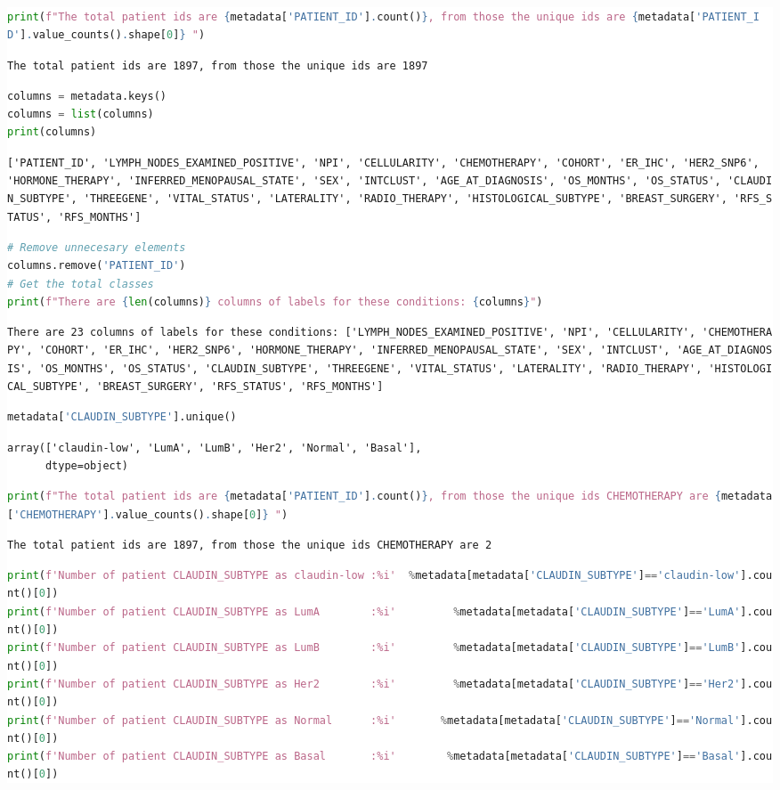 


```python
print(f"The total patient ids are {metadata['PATIENT_ID'].count()}, from those the unique ids are {metadata['PATIENT_ID'].value_counts().shape[0]} ")
```

    The total patient ids are 1897, from those the unique ids are 1897 



```python
columns = metadata.keys()
columns = list(columns)
print(columns)
```

    ['PATIENT_ID', 'LYMPH_NODES_EXAMINED_POSITIVE', 'NPI', 'CELLULARITY', 'CHEMOTHERAPY', 'COHORT', 'ER_IHC', 'HER2_SNP6', 'HORMONE_THERAPY', 'INFERRED_MENOPAUSAL_STATE', 'SEX', 'INTCLUST', 'AGE_AT_DIAGNOSIS', 'OS_MONTHS', 'OS_STATUS', 'CLAUDIN_SUBTYPE', 'THREEGENE', 'VITAL_STATUS', 'LATERALITY', 'RADIO_THERAPY', 'HISTOLOGICAL_SUBTYPE', 'BREAST_SURGERY', 'RFS_STATUS', 'RFS_MONTHS']



```python
# Remove unnecesary elements
columns.remove('PATIENT_ID')
# Get the total classes
print(f"There are {len(columns)} columns of labels for these conditions: {columns}")
```

    There are 23 columns of labels for these conditions: ['LYMPH_NODES_EXAMINED_POSITIVE', 'NPI', 'CELLULARITY', 'CHEMOTHERAPY', 'COHORT', 'ER_IHC', 'HER2_SNP6', 'HORMONE_THERAPY', 'INFERRED_MENOPAUSAL_STATE', 'SEX', 'INTCLUST', 'AGE_AT_DIAGNOSIS', 'OS_MONTHS', 'OS_STATUS', 'CLAUDIN_SUBTYPE', 'THREEGENE', 'VITAL_STATUS', 'LATERALITY', 'RADIO_THERAPY', 'HISTOLOGICAL_SUBTYPE', 'BREAST_SURGERY', 'RFS_STATUS', 'RFS_MONTHS']



```python
metadata['CLAUDIN_SUBTYPE'].unique()
```




    array(['claudin-low', 'LumA', 'LumB', 'Her2', 'Normal', 'Basal'],
          dtype=object)




```python
print(f"The total patient ids are {metadata['PATIENT_ID'].count()}, from those the unique ids CHEMOTHERAPY are {metadata['CHEMOTHERAPY'].value_counts().shape[0]} ")
```

    The total patient ids are 1897, from those the unique ids CHEMOTHERAPY are 2 



```python
print(f'Number of patient CLAUDIN_SUBTYPE as claudin-low :%i'  %metadata[metadata['CLAUDIN_SUBTYPE']=='claudin-low'].count()[0])
print(f'Number of patient CLAUDIN_SUBTYPE as LumA        :%i'         %metadata[metadata['CLAUDIN_SUBTYPE']=='LumA'].count()[0])
print(f'Number of patient CLAUDIN_SUBTYPE as LumB        :%i'         %metadata[metadata['CLAUDIN_SUBTYPE']=='LumB'].count()[0])
print(f'Number of patient CLAUDIN_SUBTYPE as Her2        :%i'         %metadata[metadata['CLAUDIN_SUBTYPE']=='Her2'].count()[0])
print(f'Number of patient CLAUDIN_SUBTYPE as Normal      :%i'       %metadata[metadata['CLAUDIN_SUBTYPE']=='Normal'].count()[0])
print(f'Number of patient CLAUDIN_SUBTYPE as Basal       :%i'        %metadata[metadata['CLAUDIN_SUBTYPE']=='Basal'].count()[0])
```
